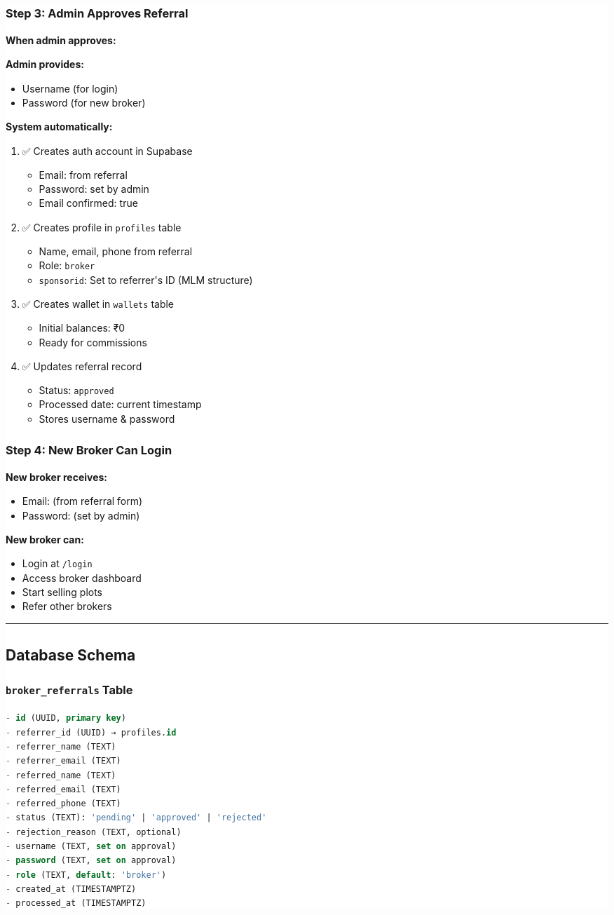 ### Step 3: Admin Approves Referral

**When admin approves:**

**Admin provides:**
- Username (for login)
- Password (for new broker)

**System automatically:**
1. ✅ Creates auth account in Supabase
   - Email: from referral
   - Password: set by admin
   - Email confirmed: true

2. ✅ Creates profile in `profiles` table
   - Name, email, phone from referral
   - Role: `broker`
   - `sponsorid`: Set to referrer's ID (MLM structure)

3. ✅ Creates wallet in `wallets` table
   - Initial balances: ₹0
   - Ready for commissions

4. ✅ Updates referral record
   - Status: `approved`
   - Processed date: current timestamp
   - Stores username & password

### Step 4: New Broker Can Login

**New broker receives:**
- Email: (from referral form)
- Password: (set by admin)

**New broker can:**
- Login at `/login`
- Access broker dashboard
- Start selling plots
- Refer other brokers

---

## Database Schema

### `broker_referrals` Table

```sql
- id (UUID, primary key)
- referrer_id (UUID) → profiles.id
- referrer_name (TEXT)
- referrer_email (TEXT)
- referred_name (TEXT)
- referred_email (TEXT)
- referred_phone (TEXT)
- status (TEXT): 'pending' | 'approved' | 'rejected'
- rejection_reason (TEXT, optional)
- username (TEXT, set on approval)
- password (TEXT, set on approval)
- role (TEXT, default: 'broker')
- created_at (TIMESTAMPTZ)
- processed_at (TIMESTAMPTZ)
```
